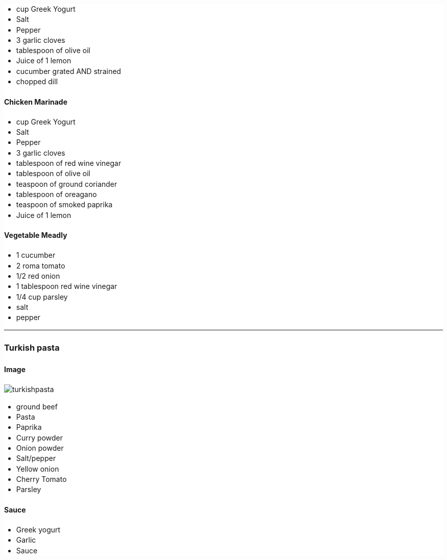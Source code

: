 - cup Greek Yogurt
- Salt
- Pepper
- 3 garlic cloves
- tablespoon of olive oil
- Juice of 1 lemon
- cucumber grated AND strained
- chopped dill

#### Chicken Marinade

- cup Greek Yogurt
- Salt
- Pepper
- 3 garlic cloves
- tablespoon of red wine vinegar
- tablespoon of olive oil
- teaspoon of ground coriander
- tablespoon of oreagano
- teaspoon of smoked paprika
- Juice of 1 lemon

#### Vegetable Meadly

- 1 cucumber
- 2 roma tomato
- 1/2 red onion
- 1 tablespoon red wine vinegar
- 1/4 cup parsley
- salt
- pepper

---

### Turkish pasta

#### Image

![turkishpasta](turkishpasta.jpeg)

- ground beef
- Pasta
- Paprika
- Curry powder
- Onion powder
- Salt/pepper
- Yellow onion
- Cherry Tomato
- Parsley

#### Sauce

- Greek yogurt
- Garlic
- Sauce
